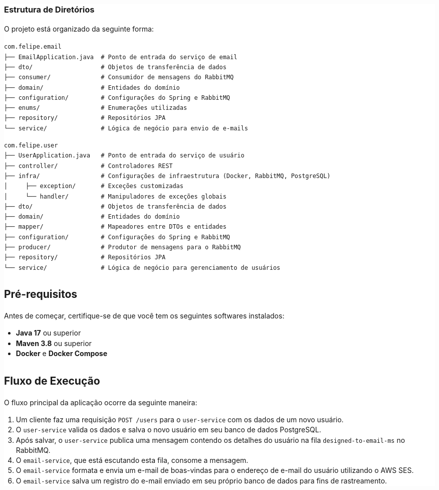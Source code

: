 
### Estrutura de Diretórios

O projeto está organizado da seguinte forma:

```
com.felipe.email
├── EmailApplication.java  # Ponto de entrada do serviço de email 
├── dto/                   # Objetos de transferência de dados
├── consumer/              # Consumidor de mensagens do RabbitMQ
├── domain/                # Entidades do domínio
├── configuration/         # Configurações do Spring e RabbitMQ
├── enums/                 # Enumerações utilizadas
├── repository/            # Repositórios JPA
└── service/               # Lógica de negócio para envio de e-mails
```

```
com.felipe.user
├── UserApplication.java   # Ponto de entrada do serviço de usuário
├── controller/            # Controladores REST
├── infra/                 # Configurações de infraestrutura (Docker, RabbitMQ, PostgreSQL)
│     ├── exception/       # Exceções customizadas
│     └── handler/         # Manipuladores de exceções globais
├── dto/                   # Objetos de transferência de dados
├── domain/                # Entidades do domínio
├── mapper/                # Mapeadores entre DTOs e entidades
├── configuration/         # Configurações do Spring e RabbitMQ
├── producer/              # Produtor de mensagens para o RabbitMQ
├── repository/            # Repositórios JPA
└── service/               # Lógica de negócio para gerenciamento de usuários

```



## Pré-requisitos

Antes de começar, certifique-se de que você tem os seguintes softwares instalados:

- **Java 17** ou superior
- **Maven 3.8** ou superior
- **Docker** e **Docker Compose**



## Fluxo de Execução

O fluxo principal da aplicação ocorre da seguinte maneira:

1.  Um cliente faz uma requisição `POST /users` para o `user-service` com os dados de um novo usuário.
2.  O `user-service` valida os dados e salva o novo usuário em seu banco de dados PostgreSQL.
3.  Após salvar, o `user-service` publica uma mensagem contendo os detalhes do usuário na fila `designed-to-email-ms` no RabbitMQ.
4.  O `email-service`, que está escutando esta fila, consome a mensagem.
5.  O `email-service` formata e envia um e-mail de boas-vindas para o endereço de e-mail do usuário utilizando o AWS SES.
6.  O `email-service` salva um registro do e-mail enviado em seu próprio banco de dados para fins de rastreamento.
